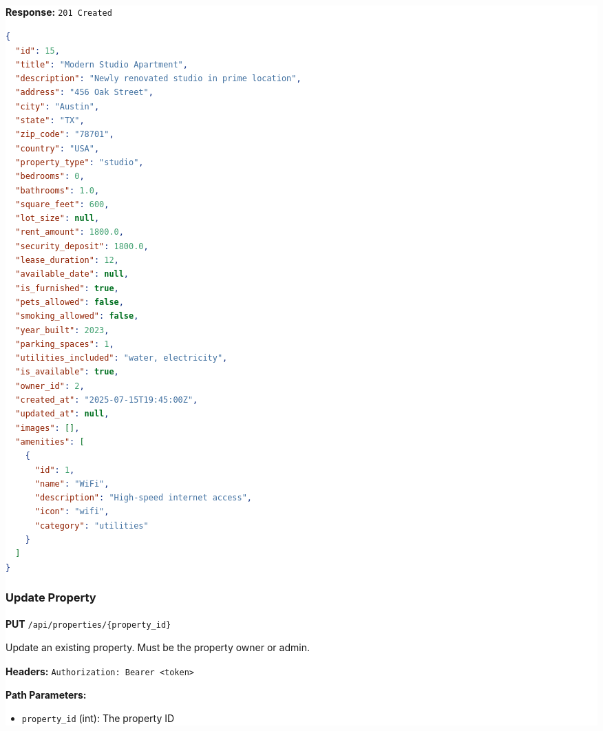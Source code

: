**Response:** `201 Created`
```json
{
  "id": 15,
  "title": "Modern Studio Apartment",
  "description": "Newly renovated studio in prime location",
  "address": "456 Oak Street",
  "city": "Austin",
  "state": "TX",
  "zip_code": "78701",
  "country": "USA",
  "property_type": "studio",
  "bedrooms": 0,
  "bathrooms": 1.0,
  "square_feet": 600,
  "lot_size": null,
  "rent_amount": 1800.0,
  "security_deposit": 1800.0,
  "lease_duration": 12,
  "available_date": null,
  "is_furnished": true,
  "pets_allowed": false,
  "smoking_allowed": false,
  "year_built": 2023,
  "parking_spaces": 1,
  "utilities_included": "water, electricity",
  "is_available": true,
  "owner_id": 2,
  "created_at": "2025-07-15T19:45:00Z",
  "updated_at": null,
  "images": [],
  "amenities": [
    {
      "id": 1,
      "name": "WiFi",
      "description": "High-speed internet access",
      "icon": "wifi",
      "category": "utilities"
    }
  ]
}
```

### Update Property
**PUT** `/api/properties/{property_id}`

Update an existing property. Must be the property owner or admin.

**Headers:** `Authorization: Bearer <token>`

**Path Parameters:**
- `property_id` (int): The property ID
